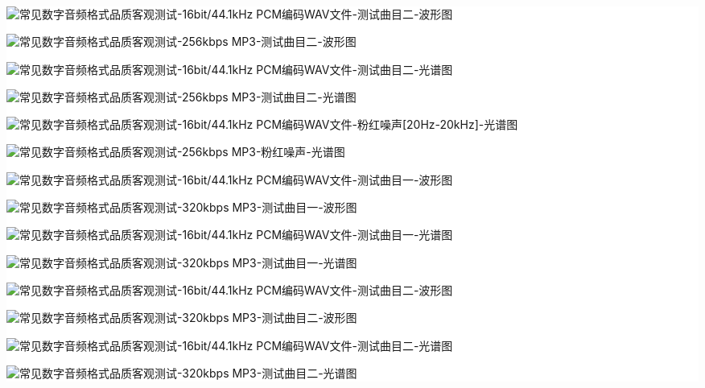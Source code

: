 ![常见数字音频格式品质客观测试-16bit/44.1kHz PCM编码WAV文件-测试曲目二-波形图](https://images.soomal.cc/images/doc/20130801/00034197_01.webp)




![常见数字音频格式品质客观测试-256kbps MP3-测试曲目二-波形图](https://images.soomal.cc/images/doc/20130801/00034209_01.webp)




![常见数字音频格式品质客观测试-16bit/44.1kHz PCM编码WAV文件-测试曲目二-光谱图](https://images.soomal.cc/images/doc/20130801/00034198_01.webp)




![常见数字音频格式品质客观测试-256kbps MP3-测试曲目二-光谱图](https://images.soomal.cc/images/doc/20130801/00034210_01.webp)




![常见数字音频格式品质客观测试-16bit/44.1kHz PCM编码WAV文件-粉红噪声[20Hz-20kHz]-光谱图](https://images.soomal.cc/images/doc/20130801/00034199_01.webp)




![常见数字音频格式品质客观测试-256kbps MP3-粉红噪声-光谱图](https://images.soomal.cc/images/doc/20130801/00034211_01.webp)




![常见数字音频格式品质客观测试-16bit/44.1kHz PCM编码WAV文件-测试曲目一-波形图](https://images.soomal.cc/images/doc/20130801/00034195_01.webp)




![常见数字音频格式品质客观测试-320kbps MP3-测试曲目一-波形图](https://images.soomal.cc/images/doc/20130801/00034212_01.webp)




![常见数字音频格式品质客观测试-16bit/44.1kHz PCM编码WAV文件-测试曲目一-光谱图](https://images.soomal.cc/images/doc/20130801/00034196_01.webp)




![常见数字音频格式品质客观测试-320kbps MP3-测试曲目一-光谱图](https://images.soomal.cc/images/doc/20130801/00034213_01.webp)




![常见数字音频格式品质客观测试-16bit/44.1kHz PCM编码WAV文件-测试曲目二-波形图](https://images.soomal.cc/images/doc/20130801/00034197_01.webp)




![常见数字音频格式品质客观测试-320kbps MP3-测试曲目二-波形图](https://images.soomal.cc/images/doc/20130801/00034214_01.webp)




![常见数字音频格式品质客观测试-16bit/44.1kHz PCM编码WAV文件-测试曲目二-光谱图](https://images.soomal.cc/images/doc/20130801/00034198_01.webp)




![常见数字音频格式品质客观测试-320kbps MP3-测试曲目二-光谱图](https://images.soomal.cc/images/doc/20130801/00034215_01.webp)
